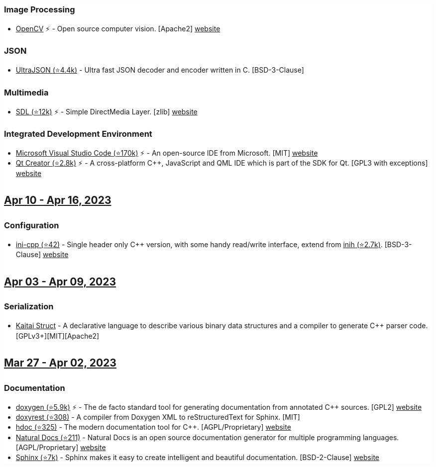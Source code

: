 ### Image Processing

*   [OpenCV](https://github.com/opencv) :zap: - Open source computer vision. \[Apache2] [website](https://opencv.org)

### JSON

*   [UltraJSON (⭐4.4k)](https://github.com/ultrajson/ultrajson) - Ultra fast JSON decoder and encoder written in C. \[BSD-3-Clause]

### Multimedia

*   [SDL (⭐12k)](https://github.com/libsdl-org/SDL) :zap: - Simple DirectMedia Layer. \[zlib] [website](https://libsdl.org)

### Integrated Development Environment

*   [Microsoft Visual Studio Code (⭐170k)](https://github.com/microsoft/vscode) :zap: - An open-source IDE from Microsoft. \[MIT] [website](https://code.visualstudio.com)
*   [Qt Creator (⭐2.8k)](https://github.com/qt-creator/qt-creator) :zap: - A cross-platform C++, JavaScript and QML IDE which is part of the SDK for Qt. \[GPL3 with exceptions] [website](https://www.qt.io/product/development-tools)

## [Apr 10 - Apr 16, 2023](/content/2023/15/README.md)

### Configuration

*   [ini-cpp (⭐42)](https://github.com/SSARCandy/ini-cpp) - Single header only C++ version, with some handy read/write interface, extend from [inih (⭐2.7k)](https://github.com/benhoyt/inih). \[BSD-3-Clause] [website](https://ssarcandy.tw/ini-cpp/index.html)

## [Apr 03 - Apr 09, 2023](/content/2023/14/README.md)

### Serialization

*   [Kaitai Struct](http://kaitai.io) - A declarative language to describe various binary data structures and a compiler to generate C++ parser code. \[GPLv3+]\[MIT]\[Apache2]

## [Mar 27 - Apr 02, 2023](/content/2023/13/README.md)

### Documentation

*   [doxygen (⭐5.9k)](https://github.com/doxygen/doxygen) :zap: - The de facto standard tool for generating documentation from annotated C++ sources. \[GPL2] [website](https://www.doxygen.org)
*   [doxyrest (⭐308)](https://github.com/vovkos/doxyrest) - A compiler from Doxygen XML to reStructuredText for Sphinx. \[MIT]
*   [hdoc (⭐325)](https://github.com/hdoc/hdoc) - The modern documentation tool for C++. \[AGPL/Proprietary] [website](https://hdoc.io)
*   [Natural Docs (⭐211)](https://github.com/NaturalDocs/NaturalDocs) - Natural Docs is an open source documentation generator for multiple programming languages. \[AGPL/Proprietary] [website](https://www.naturaldocs.org)
*   [Sphinx (⭐7k)](https://github.com/sphinx-doc/sphinx) - Sphinx makes it easy to create intelligent and beautiful documentation. \[BSD-2-Clause] [website](https://www.sphinx-doc.org)
